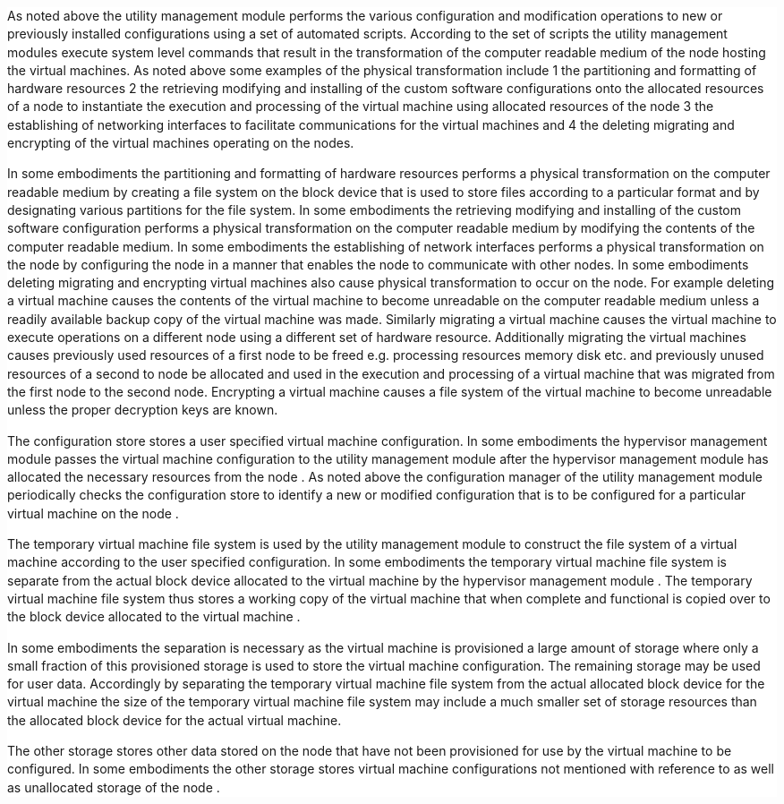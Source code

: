 As noted above the utility management module performs the various configuration and modification operations to new or previously installed configurations using a set of automated scripts. According to the set of scripts the utility management modules execute system level commands that result in the transformation of the computer readable medium of the node hosting the virtual machines. As noted above some examples of the physical transformation include 1 the partitioning and formatting of hardware resources 2 the retrieving modifying and installing of the custom software configurations onto the allocated resources of a node to instantiate the execution and processing of the virtual machine using allocated resources of the node 3 the establishing of networking interfaces to facilitate communications for the virtual machines and 4 the deleting migrating and encrypting of the virtual machines operating on the nodes.

In some embodiments the partitioning and formatting of hardware resources performs a physical transformation on the computer readable medium by creating a file system on the block device that is used to store files according to a particular format and by designating various partitions for the file system. In some embodiments the retrieving modifying and installing of the custom software configuration performs a physical transformation on the computer readable medium by modifying the contents of the computer readable medium. In some embodiments the establishing of network interfaces performs a physical transformation on the node by configuring the node in a manner that enables the node to communicate with other nodes. In some embodiments deleting migrating and encrypting virtual machines also cause physical transformation to occur on the node. For example deleting a virtual machine causes the contents of the virtual machine to become unreadable on the computer readable medium unless a readily available backup copy of the virtual machine was made. Similarly migrating a virtual machine causes the virtual machine to execute operations on a different node using a different set of hardware resource. Additionally migrating the virtual machines causes previously used resources of a first node to be freed e.g. processing resources memory disk etc. and previously unused resources of a second to node be allocated and used in the execution and processing of a virtual machine that was migrated from the first node to the second node. Encrypting a virtual machine causes a file system of the virtual machine to become unreadable unless the proper decryption keys are known.

The configuration store stores a user specified virtual machine configuration. In some embodiments the hypervisor management module passes the virtual machine configuration to the utility management module after the hypervisor management module has allocated the necessary resources from the node . As noted above the configuration manager of the utility management module periodically checks the configuration store to identify a new or modified configuration that is to be configured for a particular virtual machine on the node .

The temporary virtual machine file system is used by the utility management module to construct the file system of a virtual machine according to the user specified configuration. In some embodiments the temporary virtual machine file system is separate from the actual block device allocated to the virtual machine by the hypervisor management module . The temporary virtual machine file system thus stores a working copy of the virtual machine that when complete and functional is copied over to the block device allocated to the virtual machine .

In some embodiments the separation is necessary as the virtual machine is provisioned a large amount of storage where only a small fraction of this provisioned storage is used to store the virtual machine configuration. The remaining storage may be used for user data. Accordingly by separating the temporary virtual machine file system from the actual allocated block device for the virtual machine the size of the temporary virtual machine file system may include a much smaller set of storage resources than the allocated block device for the actual virtual machine.

The other storage stores other data stored on the node that have not been provisioned for use by the virtual machine to be configured. In some embodiments the other storage stores virtual machine configurations not mentioned with reference to as well as unallocated storage of the node .
